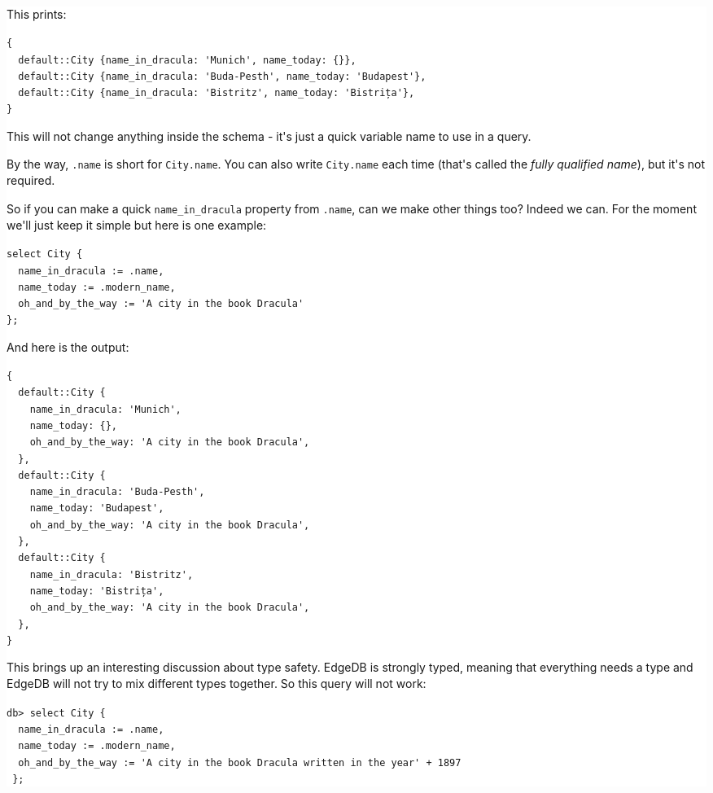 This prints:

```
{
  default::City {name_in_dracula: 'Munich', name_today: {}},
  default::City {name_in_dracula: 'Buda-Pesth', name_today: 'Budapest'},
  default::City {name_in_dracula: 'Bistritz', name_today: 'Bistrița'},
}
```

This will not change anything inside the schema - it's just a quick variable name to use in a query.

By the way, `.name` is short for `City.name`. You can also write `City.name` each time (that's called the _fully qualified name_), but it's not required.

So if you can make a quick `name_in_dracula` property from `.name`, can we make other things too? Indeed we can. For the moment we'll just keep it simple but here is one example:

```edgeql
select City {
  name_in_dracula := .name,
  name_today := .modern_name,
  oh_and_by_the_way := 'A city in the book Dracula'
};
```

And here is the output:

```
{
  default::City {
    name_in_dracula: 'Munich',
    name_today: {},
    oh_and_by_the_way: 'A city in the book Dracula',
  },
  default::City {
    name_in_dracula: 'Buda-Pesth',
    name_today: 'Budapest',
    oh_and_by_the_way: 'A city in the book Dracula',
  },
  default::City {
    name_in_dracula: 'Bistritz',
    name_today: 'Bistrița',
    oh_and_by_the_way: 'A city in the book Dracula',
  },
}
```

This brings up an interesting discussion about type safety. EdgeDB is strongly typed, meaning that everything needs a type and EdgeDB will not try to mix different types together. So this query will not work: 

```edgeql
db> select City {
  name_in_dracula := .name,
  name_today := .modern_name,
  oh_and_by_the_way := 'A city in the book Dracula written in the year' + 1897
 };
```
